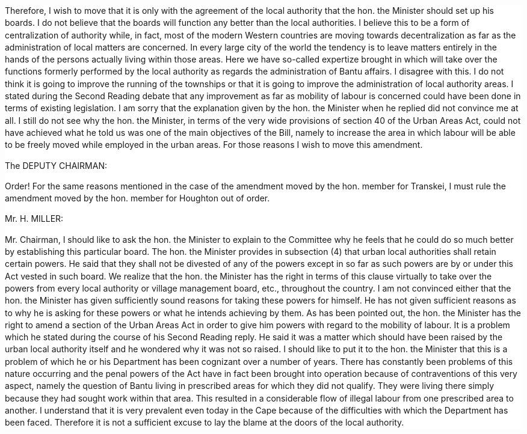 <p>Therefore, I wish to move that it is only with the agreement of the local authority that the hon. the Minister should set up his boards. I do not believe that the boards will function any better than the local authorities. I believe this to be a form of centralization of authority while, in fact, most of the modern Western countries are moving towards decentralization as far as the administration of local matters are concerned. In every large city of the world the tendency is to leave matters entirely in the hands of the persons actually living within those areas. Here we have so-called expertize brought in which will take over the functions formerly performed by the local authority as regards the administration of Bantu affairs. I disagree with this. I do not think it is going to improve the running of the townships or that it is going to improve the administration of local authority areas. I stated during the Second Reading debate that any improvement as far as mobility of labour is concerned could have been done in terms of existing legislation. I am sorry that the explanation given by the hon. the Minister when he replied did not convince me at all. I still do not see why the hon. the Minister, in terms of the very wide provisions of section 40 of the Urban Areas Act, could not have achieved what he told us was one of the main objectives of the Bill, namely to increase the area in which labour will be able to be freely moved while employed in the urban areas. For those reasons I wish to move this amendment.</p>

</speech>

<speech by="#deputy_chairman">

<from>The <person refersTo="hansard_za">DEPUTY CHAIRMAN</person>:</from>

<p>Order! For the same reasons mentioned in the case of the amendment moved by the hon. member for Transkei, I must rule the amendment moved by the hon. member for Houghton out of order.</p>

</speech>

<speech by="#miller">

<from>Mr. <person refersTo="hansard_za">H. MILLER</person>:</from>

<p>Mr. Chairman, I should like to ask the hon. the Minister to explain to the Committee why he feels that he could do so much better by establishing this particular board. The hon. the Minister provides in subsection (4) that urban local authorities shall retain certain powers. He said that they shall not be divested of any of the powers except in so far as such powers are by or under this Act vested in such board. We realize that the hon. the Minister has the right in terms of this clause virtually to take over the powers from every local authority or village management board, etc., throughout the country. I am not convinced either that the hon. the Minister has given sufficiently sound reasons for taking these powers for himself. He has not given sufficient reasons as to why he is asking for these powers or what he intends achieving by them. As has been pointed out, the hon. the Minister has the right to amend a section of the Urban Areas Act in order to give him powers with regard to the mobility of labour. It is a problem which he stated during the course of his Second Reading reply. He said it was a matter which should have been raised by the urban local authority itself and he wondered why it was not so raised. I should like to put it to the hon. the Minister that this is a problem of which he or his Department has been cognizant over a number of years. There has constantly been problems of this nature occurring and the penal powers of the Act have in fact been brought into operation because of contraventions of this very aspect, namely the question of Bantu living in prescribed areas for which they did not qualify. They were living there simply because they had sought work within that area. This resulted in a considerable flow of illegal labour from one prescribed area to another. I understand that it is very prevalent even today in the Cape because of the difficulties with which the Department has been faced. Therefore it is not a sufficient excuse to lay the blame at the doors of the local authority.</p>

</speech>
